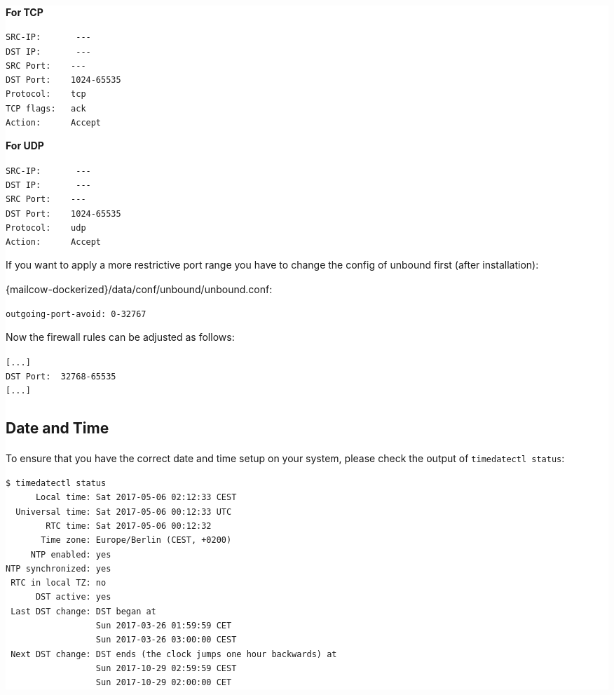 **For TCP**
```
SRC-IP:       ---
DST IP:       ---
SRC Port:    ---
DST Port:    1024-65535
Protocol:    tcp
TCP flags:   ack
Action:      Accept
```

**For UDP**
```
SRC-IP:       ---
DST IP:       ---
SRC Port:    ---
DST Port:    1024-65535
Protocol:    udp
Action:      Accept
```

If you want to apply a more restrictive port range you have to change the config of unbound first (after installation):

{mailcow-dockerized}/data/conf/unbound/unbound.conf:
```
outgoing-port-avoid: 0-32767
```

Now the firewall rules can be adjusted as follows:

```
[...]
DST Port:  32768-65535
[...]
```

## Date and Time

To ensure that you have the correct date and time setup on your system, please check the output of `timedatectl status`:

```
$ timedatectl status
      Local time: Sat 2017-05-06 02:12:33 CEST
  Universal time: Sat 2017-05-06 00:12:33 UTC
        RTC time: Sat 2017-05-06 00:12:32
       Time zone: Europe/Berlin (CEST, +0200)
     NTP enabled: yes
NTP synchronized: yes
 RTC in local TZ: no
      DST active: yes
 Last DST change: DST began at
                  Sun 2017-03-26 01:59:59 CET
                  Sun 2017-03-26 03:00:00 CEST
 Next DST change: DST ends (the clock jumps one hour backwards) at
                  Sun 2017-10-29 02:59:59 CEST
                  Sun 2017-10-29 02:00:00 CET
```


[^1]: During an upgrade from Debian 12 (Bookworm) to Debian 13 (Trixie), a service called `EXIM` may be installed, which blocks port 25 on the host. Therefore, it is advisable to remove this service before using mailcow.